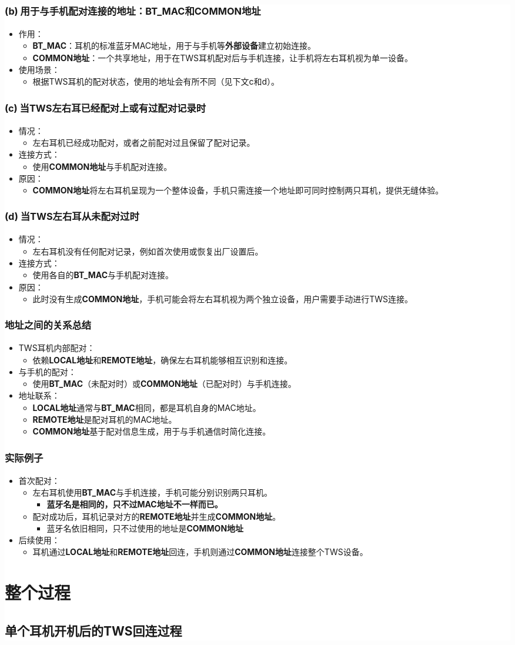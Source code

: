 ### **(b) 用于与手机配对连接的地址：BT_MAC和COMMON地址**

- 作用：
  - **BT_MAC**：耳机的标准蓝牙MAC地址，用于与手机等**外部设备**建立初始连接。
  - **COMMON地址**：一个共享地址，用于在TWS耳机配对后与手机连接，让手机将左右耳机视为单一设备。
- 使用场景：
  - 根据TWS耳机的配对状态，使用的地址会有所不同（见下文c和d）。

### **(c) 当TWS左右耳已经配对上或有过配对记录时**

- 情况：
  - 左右耳机已经成功配对，或者之前配对过且保留了配对记录。
- 连接方式：
  - 使用**COMMON地址**与手机配对连接。
- 原因：
  - **COMMON地址**将左右耳机呈现为一个整体设备，手机只需连接一个地址即可同时控制两只耳机，提供无缝体验。

### **(d) 当TWS左右耳从未配对过时**

- 情况：
  - 左右耳机没有任何配对记录，例如首次使用或恢复出厂设置后。
- 连接方式：
  - 使用各自的**BT_MAC**与手机配对连接。
- 原因：
  - 此时没有生成**COMMON地址**，手机可能会将左右耳机视为两个独立设备，用户需要手动进行TWS连接。

### **地址之间的关系总结**

- TWS耳机内部配对：
  - 依赖**LOCAL地址**和**REMOTE地址**，确保左右耳机能够相互识别和连接。
- 与手机的配对：
  - 使用**BT_MAC**（未配对时）或**COMMON地址**（已配对时）与手机连接。
- 地址联系：
  - **LOCAL地址**通常与**BT_MAC**相同，都是耳机自身的MAC地址。
  - **REMOTE地址**是配对耳机的MAC地址。
  - **COMMON地址**基于配对信息生成，用于与手机通信时简化连接。

### **实际例子**

- 首次配对：
  - 左右耳机使用**BT_MAC**与手机连接，手机可能分别识别两只耳机。
    - **蓝牙名是相同的，只不过MAC地址不一样而已。**
  - 配对成功后，耳机记录对方的**REMOTE地址**并生成**COMMON地址**。
    - 蓝牙名依旧相同，只不过使用的地址是**COMMON地址**
- 后续使用：
  - 耳机通过**LOCAL地址**和**REMOTE地址**回连，手机则通过**COMMON地址**连接整个TWS设备。

# 整个过程

## **单个耳机开机后的TWS回连过程**
